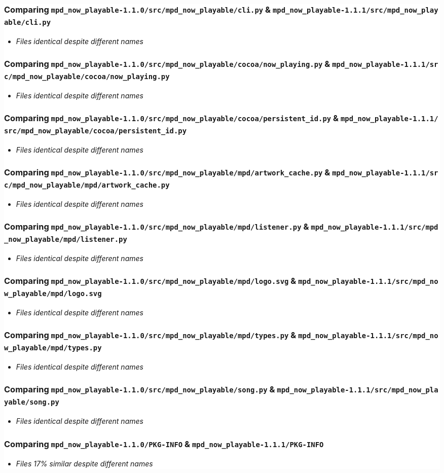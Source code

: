 ### Comparing `mpd_now_playable-1.1.0/src/mpd_now_playable/cli.py` & `mpd_now_playable-1.1.1/src/mpd_now_playable/cli.py`

 * *Files identical despite different names*

### Comparing `mpd_now_playable-1.1.0/src/mpd_now_playable/cocoa/now_playing.py` & `mpd_now_playable-1.1.1/src/mpd_now_playable/cocoa/now_playing.py`

 * *Files identical despite different names*

### Comparing `mpd_now_playable-1.1.0/src/mpd_now_playable/cocoa/persistent_id.py` & `mpd_now_playable-1.1.1/src/mpd_now_playable/cocoa/persistent_id.py`

 * *Files identical despite different names*

### Comparing `mpd_now_playable-1.1.0/src/mpd_now_playable/mpd/artwork_cache.py` & `mpd_now_playable-1.1.1/src/mpd_now_playable/mpd/artwork_cache.py`

 * *Files identical despite different names*

### Comparing `mpd_now_playable-1.1.0/src/mpd_now_playable/mpd/listener.py` & `mpd_now_playable-1.1.1/src/mpd_now_playable/mpd/listener.py`

 * *Files identical despite different names*

### Comparing `mpd_now_playable-1.1.0/src/mpd_now_playable/mpd/logo.svg` & `mpd_now_playable-1.1.1/src/mpd_now_playable/mpd/logo.svg`

 * *Files identical despite different names*

### Comparing `mpd_now_playable-1.1.0/src/mpd_now_playable/mpd/types.py` & `mpd_now_playable-1.1.1/src/mpd_now_playable/mpd/types.py`

 * *Files identical despite different names*

### Comparing `mpd_now_playable-1.1.0/src/mpd_now_playable/song.py` & `mpd_now_playable-1.1.1/src/mpd_now_playable/song.py`

 * *Files identical despite different names*

### Comparing `mpd_now_playable-1.1.0/PKG-INFO` & `mpd_now_playable-1.1.1/PKG-INFO`

 * *Files 17% similar despite different names*
